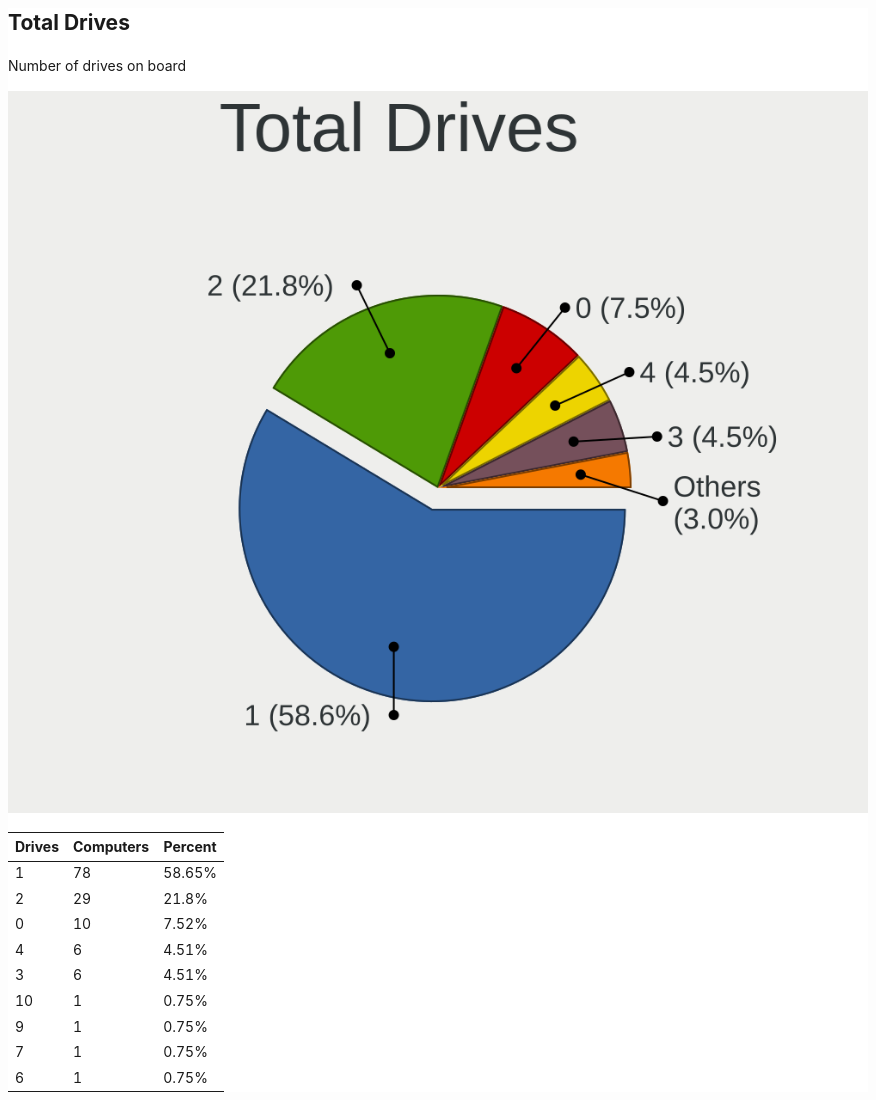 
Total Drives
------------

Number of drives on board

![Total Drives](./images/pie_chart_bsd/node_total_drives.svg)


| Drives | Computers | Percent |
|--------|-----------|---------|
| 1      | 78        | 58.65%  |
| 2      | 29        | 21.8%   |
| 0      | 10        | 7.52%   |
| 4      | 6         | 4.51%   |
| 3      | 6         | 4.51%   |
| 10     | 1         | 0.75%   |
| 9      | 1         | 0.75%   |
| 7      | 1         | 0.75%   |
| 6      | 1         | 0.75%   |
